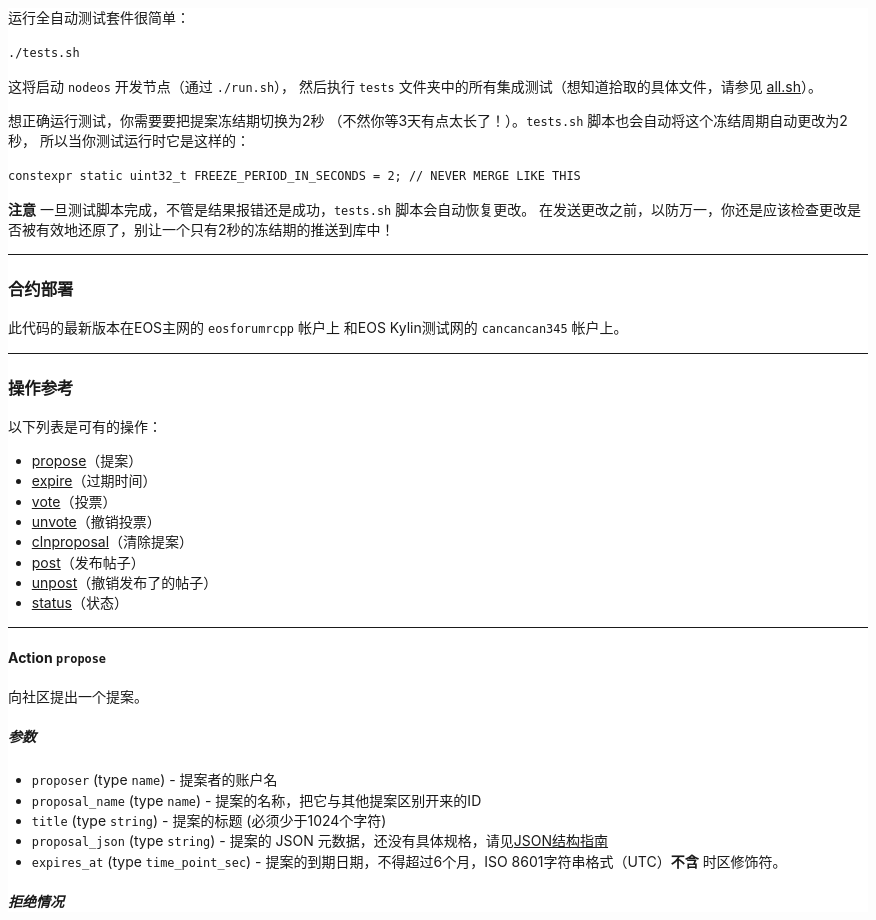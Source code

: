 运行全自动测试套件很简单：

```
./tests.sh
```

这将启动 `nodeos` 开发节点（通过 `./run.sh`），
然后执行 `tests` 文件夹中的所有集成测试（想知道拾取的具体文件，请参见 [all.sh](./tests/all.sh)）。

想正确运行测试，你需要要把提案冻结期切换为2秒
（不然你等3天有点太长了！）。`tests.sh` 脚本也会自动将这个冻结周期自动更改为2秒，
所以当你测试运行时它是这样的：

```
constexpr static uint32_t FREEZE_PERIOD_IN_SECONDS = 2; // NEVER MERGE LIKE THIS
```

**注意** 一旦测试脚本完成，不管是结果报错还是成功，`tests.sh` 脚本会自动恢复更改。
在发送更改之前，以防万一，你还是应该检查更改是否被有效地还原了，别让一个只有2秒的冻结期的推送到库中！

-------------------------

### 合约部署

此代码的最新版本在EOS主网的 `eosforumrcpp` 帐户上
和EOS Kylin测试网的 `cancancan345` 帐户上。

--------------------------

### 操作参考

以下列表是可有的操作：

- [propose](#action-propose)（提案）
- [expire](#action-expire)（过期时间）
- [vote](#action-vote)（投票）
- [unvote](#action-unvote)（撤销投票）
- [clnproposal](#action-clnproposal)（清除提案）
- [post](#action-post)（发布帖子）
- [unpost](#action-unpost)（撤销发布了的帖子）
- [status](#action-status)（状态）

-------------------------

#### Action `propose`

向社区提出一个提案。

##### 参数

- `proposer` (type `name`) - 提案者的账户名
- `proposal_name` (type `name`) - 提案的名称，把它与其他提案区别开来的ID
- `title` (type `string`) - 提案的标题 (必须少于1024个字符)
- `proposal_json` (type `string`) - 提案的 JSON 元数据，还没有具体规格，请见[JSON结构指南](#json-structure-guidelines)
- `expires_at` (type `time_point_sec`) - 提案的到期日期，不得超过6个月，ISO 8601字符串格式（UTC）**不含** 时区修饰符。

##### 拒绝情况

